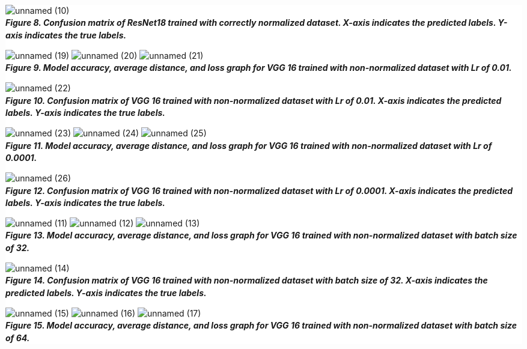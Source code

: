 ![unnamed (10)](https://github.gatech.edu/storage/user/54998/files/efc005d8-04c7-4ea1-959c-fcd920990339)<br/>
***Figure 8. Confusion matrix of ResNet18 trained with correctly normalized dataset. X-axis indicates the predicted labels. Y-axis indicates the true labels.***

![unnamed (19)](https://github.gatech.edu/storage/user/54998/files/e3984068-abb3-49a4-b573-febfeae8ca5a)
![unnamed (20)](https://github.gatech.edu/storage/user/54998/files/5196d932-9717-407e-952c-6108efa08dc2)
![unnamed (21)](https://github.gatech.edu/storage/user/54998/files/326c36c4-5a30-4e2c-be12-519bbd3e0181)
<br/>
***Figure 9. Model accuracy, average distance, and loss graph for VGG 16 trained with non-normalized dataset with Lr of 0.01.***

![unnamed (22)](https://github.gatech.edu/storage/user/54998/files/e4ed7b30-2db4-4d73-b4bf-a92af759d80e)
<br/>
***Figure 10. Confusion matrix of VGG 16 trained with non-normalized dataset with Lr of 0.01. X-axis indicates the predicted labels. Y-axis indicates the true labels.***

![unnamed (23)](https://github.gatech.edu/storage/user/54998/files/c62e9952-56b6-468b-bedc-5c2410b4c3c9)
![unnamed (24)](https://github.gatech.edu/storage/user/54998/files/d846860d-b29b-4642-b525-18bc3f02adae)
![unnamed (25)](https://github.gatech.edu/storage/user/54998/files/4a7bebd5-7241-42f9-b9c4-c67ad6cd7a6c)
<br/>
***Figure 11. Model accuracy, average distance, and loss graph for VGG 16 trained with non-normalized dataset with Lr of 0.0001.***

![unnamed (26)](https://github.gatech.edu/storage/user/54998/files/f9040043-c804-4ba1-830b-af120243143f)
<br/>
***Figure 12. Confusion matrix of VGG 16 trained with non-normalized dataset with Lr of 0.0001. X-axis indicates the predicted labels. Y-axis indicates the true labels.***

![unnamed (11)](https://github.gatech.edu/storage/user/54998/files/76570b88-1590-4e34-96f9-abc6b0ac1a0a)
![unnamed (12)](https://github.gatech.edu/storage/user/54998/files/6b02d1f0-7f04-49ef-9ed1-2d091d125387)
![unnamed (13)](https://github.gatech.edu/storage/user/54998/files/2972b6d9-7d3b-46fb-a37e-b72197ff440e)<br/>
***Figure 13. Model accuracy, average distance, and loss graph for VGG 16 trained with non-normalized dataset with batch size of 32.***

![unnamed (14)](https://github.gatech.edu/storage/user/54998/files/4c941104-04cb-4553-874d-9c43d8fe0af8)<br/>
***Figure 14. Confusion matrix of VGG 16 trained with non-normalized dataset with batch size of 32. X-axis indicates the predicted labels. Y-axis indicates the true labels.***

![unnamed (15)](https://github.gatech.edu/storage/user/54998/files/aab0387b-c1c6-4c9e-84db-732124cd99f4)
![unnamed (16)](https://github.gatech.edu/storage/user/54998/files/4e3b7527-6ae4-454e-abe5-baab9a5ca51e)
![unnamed (17)](https://github.gatech.edu/storage/user/54998/files/8d9064a5-ad13-4446-bef8-9e10b96514d7)
<br/>
***Figure 15. Model accuracy, average distance, and loss graph for VGG 16 trained with non-normalized dataset with batch size of 64.***
